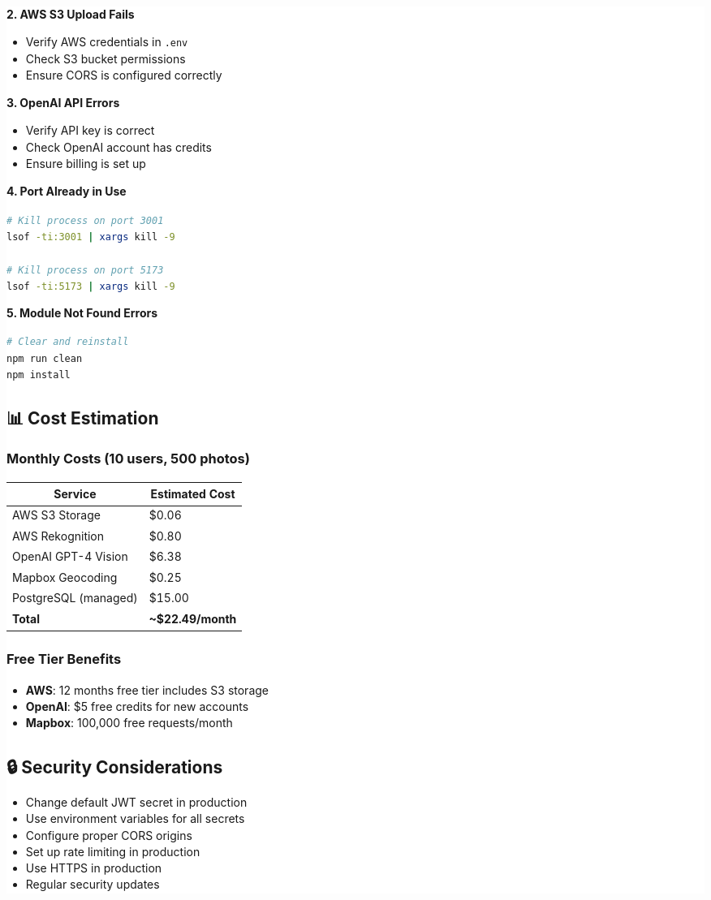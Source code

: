 **2. AWS S3 Upload Fails**
- Verify AWS credentials in `.env`
- Check S3 bucket permissions
- Ensure CORS is configured correctly

**3. OpenAI API Errors**
- Verify API key is correct
- Check OpenAI account has credits
- Ensure billing is set up

**4. Port Already in Use**
```bash
# Kill process on port 3001
lsof -ti:3001 | xargs kill -9

# Kill process on port 5173
lsof -ti:5173 | xargs kill -9
```

**5. Module Not Found Errors**
```bash
# Clear and reinstall
npm run clean
npm install
```

## 📊 Cost Estimation

### Monthly Costs (10 users, 500 photos)
| Service | Estimated Cost |
|---------|----------------|
| AWS S3 Storage | $0.06 |
| AWS Rekognition | $0.80 |
| OpenAI GPT-4 Vision | $6.38 |
| Mapbox Geocoding | $0.25 |
| PostgreSQL (managed) | $15.00 |
| **Total** | **~$22.49/month** |

### Free Tier Benefits
- **AWS**: 12 months free tier includes S3 storage
- **OpenAI**: $5 free credits for new accounts
- **Mapbox**: 100,000 free requests/month

## 🔒 Security Considerations

- Change default JWT secret in production
- Use environment variables for all secrets
- Configure proper CORS origins
- Set up rate limiting in production
- Use HTTPS in production
- Regular security updates
